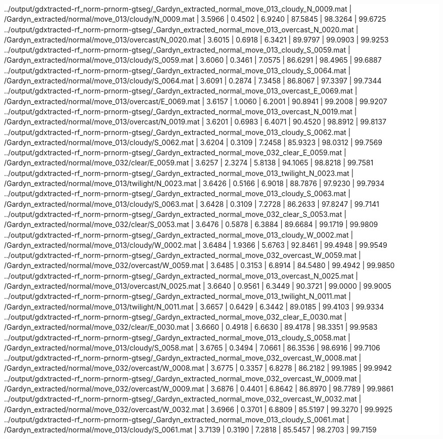 ../output/gdxtracted-rf_norm-prnorm-gtseg/_Gardyn_extracted_normal_move_013_cloudy_N_0009.mat | /Gardyn_extracted/normal/move_013/cloudy/N_0009.mat | 3.5966 | 0.4502 | 6.9240 | 87.5845 | 98.3264 | 99.6725
../output/gdxtracted-rf_norm-prnorm-gtseg/_Gardyn_extracted_normal_move_013_overcast_N_0020.mat | /Gardyn_extracted/normal/move_013/overcast/N_0020.mat | 3.6015 | 0.6918 | 6.3421 | 89.9797 | 99.0903 | 99.9253
../output/gdxtracted-rf_norm-prnorm-gtseg/_Gardyn_extracted_normal_move_013_cloudy_S_0059.mat | /Gardyn_extracted/normal/move_013/cloudy/S_0059.mat | 3.6060 | 0.3461 | 7.0575 | 86.6291 | 98.4965 | 99.6887
../output/gdxtracted-rf_norm-prnorm-gtseg/_Gardyn_extracted_normal_move_013_cloudy_S_0064.mat | /Gardyn_extracted/normal/move_013/cloudy/S_0064.mat | 3.6091 | 0.2874 | 7.3458 | 86.8067 | 97.3397 | 99.7344
../output/gdxtracted-rf_norm-prnorm-gtseg/_Gardyn_extracted_normal_move_013_overcast_E_0069.mat | /Gardyn_extracted/normal/move_013/overcast/E_0069.mat | 3.6157 | 1.0060 | 6.2001 | 90.8941 | 99.2008 | 99.9207
../output/gdxtracted-rf_norm-prnorm-gtseg/_Gardyn_extracted_normal_move_013_overcast_N_0019.mat | /Gardyn_extracted/normal/move_013/overcast/N_0019.mat | 3.6201 | 0.6983 | 6.4071 | 90.4520 | 98.8912 | 99.8137
../output/gdxtracted-rf_norm-prnorm-gtseg/_Gardyn_extracted_normal_move_013_cloudy_S_0062.mat | /Gardyn_extracted/normal/move_013/cloudy/S_0062.mat | 3.6204 | 0.3109 | 7.2458 | 85.9323 | 98.0312 | 99.7569
../output/gdxtracted-rf_norm-prnorm-gtseg/_Gardyn_extracted_normal_move_032_clear_E_0059.mat | /Gardyn_extracted/normal/move_032/clear/E_0059.mat | 3.6257 | 2.3274 | 5.8138 | 94.1065 | 98.8218 | 99.7581
../output/gdxtracted-rf_norm-prnorm-gtseg/_Gardyn_extracted_normal_move_013_twilight_N_0023.mat | /Gardyn_extracted/normal/move_013/twilight/N_0023.mat | 3.6426 | 0.5166 | 6.9018 | 88.7876 | 97.9230 | 99.7934
../output/gdxtracted-rf_norm-prnorm-gtseg/_Gardyn_extracted_normal_move_013_cloudy_S_0063.mat | /Gardyn_extracted/normal/move_013/cloudy/S_0063.mat | 3.6428 | 0.3109 | 7.2728 | 86.2633 | 97.8247 | 99.7141
../output/gdxtracted-rf_norm-prnorm-gtseg/_Gardyn_extracted_normal_move_032_clear_S_0053.mat | /Gardyn_extracted/normal/move_032/clear/S_0053.mat | 3.6476 | 0.5878 | 6.3884 | 89.6684 | 99.1719 | 99.9809
../output/gdxtracted-rf_norm-prnorm-gtseg/_Gardyn_extracted_normal_move_013_cloudy_W_0002.mat | /Gardyn_extracted/normal/move_013/cloudy/W_0002.mat | 3.6484 | 1.9366 | 5.6763 | 92.8461 | 99.4948 | 99.9549
../output/gdxtracted-rf_norm-prnorm-gtseg/_Gardyn_extracted_normal_move_032_overcast_W_0059.mat | /Gardyn_extracted/normal/move_032/overcast/W_0059.mat | 3.6485 | 0.3153 | 6.8914 | 84.5480 | 99.4942 | 99.9850
../output/gdxtracted-rf_norm-prnorm-gtseg/_Gardyn_extracted_normal_move_013_overcast_N_0025.mat | /Gardyn_extracted/normal/move_013/overcast/N_0025.mat | 3.6640 | 0.9561 | 6.3449 | 90.3721 | 99.0000 | 99.9005
../output/gdxtracted-rf_norm-prnorm-gtseg/_Gardyn_extracted_normal_move_013_twilight_N_0011.mat | /Gardyn_extracted/normal/move_013/twilight/N_0011.mat | 3.6657 | 0.6429 | 6.3442 | 89.0185 | 99.4103 | 99.9334
../output/gdxtracted-rf_norm-prnorm-gtseg/_Gardyn_extracted_normal_move_032_clear_E_0030.mat | /Gardyn_extracted/normal/move_032/clear/E_0030.mat | 3.6660 | 0.4918 | 6.6630 | 89.4178 | 98.3351 | 99.9583
../output/gdxtracted-rf_norm-prnorm-gtseg/_Gardyn_extracted_normal_move_013_cloudy_S_0058.mat | /Gardyn_extracted/normal/move_013/cloudy/S_0058.mat | 3.6765 | 0.3494 | 7.0661 | 86.3536 | 98.6916 | 99.7106
../output/gdxtracted-rf_norm-prnorm-gtseg/_Gardyn_extracted_normal_move_032_overcast_W_0008.mat | /Gardyn_extracted/normal/move_032/overcast/W_0008.mat | 3.6775 | 0.3357 | 6.8278 | 86.2182 | 99.1985 | 99.9942
../output/gdxtracted-rf_norm-prnorm-gtseg/_Gardyn_extracted_normal_move_032_overcast_W_0009.mat | /Gardyn_extracted/normal/move_032/overcast/W_0009.mat | 3.6876 | 0.4401 | 6.8642 | 86.8970 | 98.7789 | 99.9861
../output/gdxtracted-rf_norm-prnorm-gtseg/_Gardyn_extracted_normal_move_032_overcast_W_0032.mat | /Gardyn_extracted/normal/move_032/overcast/W_0032.mat | 3.6966 | 0.3701 | 6.8809 | 85.5197 | 99.3270 | 99.9925
../output/gdxtracted-rf_norm-prnorm-gtseg/_Gardyn_extracted_normal_move_013_cloudy_S_0061.mat | /Gardyn_extracted/normal/move_013/cloudy/S_0061.mat | 3.7139 | 0.3190 | 7.2818 | 85.5457 | 98.2703 | 99.7159